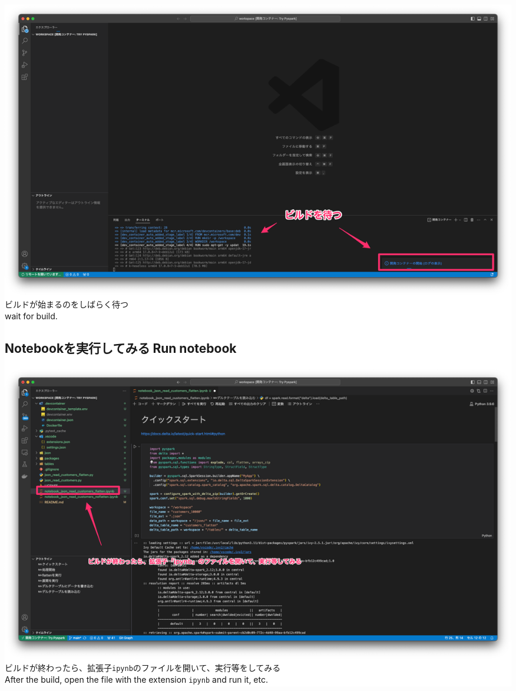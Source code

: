 ![003](./images/003.png)
ビルドが始まるのをしばらく待つ<br>
wait for build.

## Notebookを実行してみる Run notebook

![004](./images/004.png)
ビルドが終わったら、拡張子`ipynb`のファイルを開いて、実行等をしてみる<br>
After the build, open the file with the extension `ipynb` and run it, etc.
